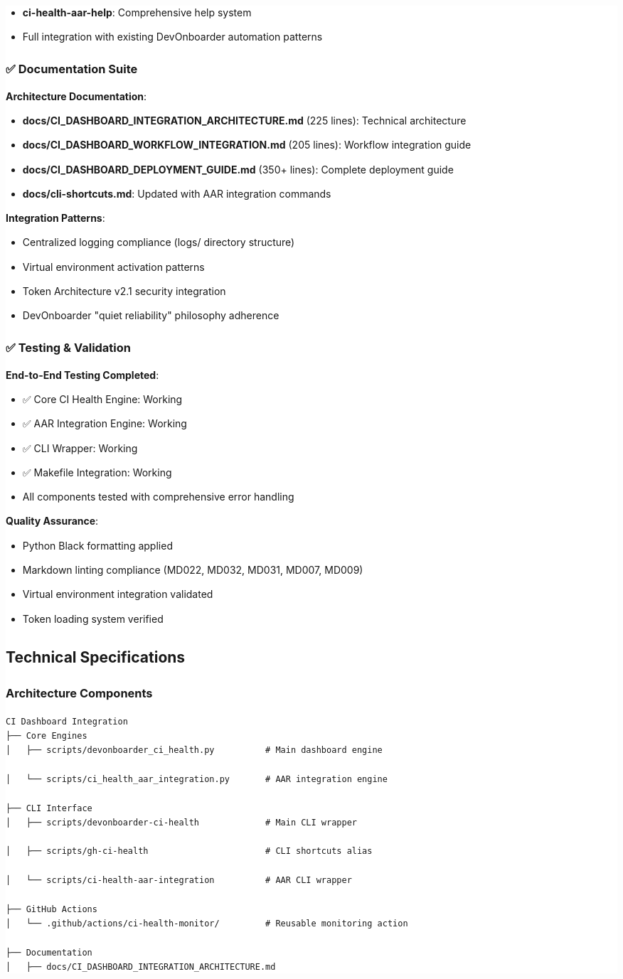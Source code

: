 - **ci-health-aar-help**: Comprehensive help system

- Full integration with existing DevOnboarder automation patterns

### ✅ Documentation Suite

**Architecture Documentation**:

- **docs/CI_DASHBOARD_INTEGRATION_ARCHITECTURE.md** (225 lines): Technical architecture

- **docs/CI_DASHBOARD_WORKFLOW_INTEGRATION.md** (205 lines): Workflow integration guide

- **docs/CI_DASHBOARD_DEPLOYMENT_GUIDE.md** (350+ lines): Complete deployment guide

- **docs/cli-shortcuts.md**: Updated with AAR integration commands

**Integration Patterns**:

- Centralized logging compliance (logs/ directory structure)

- Virtual environment activation patterns

- Token Architecture v2.1 security integration

- DevOnboarder "quiet reliability" philosophy adherence

### ✅ Testing & Validation

**End-to-End Testing Completed**:

- ✅ Core CI Health Engine: Working

- ✅ AAR Integration Engine: Working

- ✅ CLI Wrapper: Working

- ✅ Makefile Integration: Working

- All components tested with comprehensive error handling

**Quality Assurance**:

- Python Black formatting applied

- Markdown linting compliance (MD022, MD032, MD031, MD007, MD009)

- Virtual environment integration validated

- Token loading system verified

## Technical Specifications

### Architecture Components

```text
CI Dashboard Integration
├── Core Engines
│   ├── scripts/devonboarder_ci_health.py          # Main dashboard engine

│   └── scripts/ci_health_aar_integration.py       # AAR integration engine

├── CLI Interface
│   ├── scripts/devonboarder-ci-health             # Main CLI wrapper

│   ├── scripts/gh-ci-health                       # CLI shortcuts alias

│   └── scripts/ci-health-aar-integration          # AAR CLI wrapper

├── GitHub Actions
│   └── .github/actions/ci-health-monitor/         # Reusable monitoring action

├── Documentation
│   ├── docs/CI_DASHBOARD_INTEGRATION_ARCHITECTURE.md
```